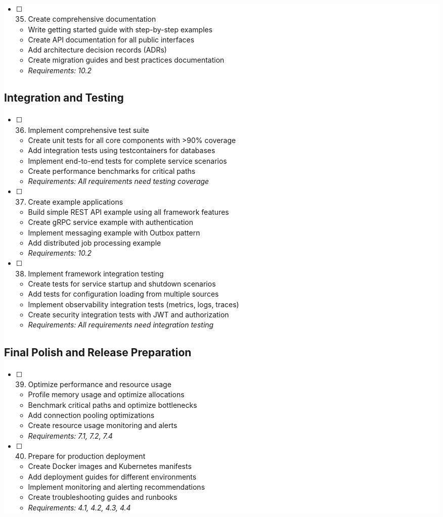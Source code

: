 - [ ] 35. Create comprehensive documentation
  - Write getting started guide with step-by-step examples
  - Create API documentation for all public interfaces
  - Add architecture decision records (ADRs)
  - Create migration guides and best practices documentation
  - _Requirements: 10.2_

## Integration and Testing

- [ ] 36. Implement comprehensive test suite
  - Create unit tests for all core components with >90% coverage
  - Add integration tests using testcontainers for databases
  - Implement end-to-end tests for complete service scenarios
  - Create performance benchmarks for critical paths
  - _Requirements: All requirements need testing coverage_

- [ ] 37. Create example applications
  - Build simple REST API example using all framework features
  - Create gRPC service example with authentication
  - Implement messaging example with Outbox pattern
  - Add distributed job processing example
  - _Requirements: 10.2_

- [ ] 38. Implement framework integration testing
  - Create tests for service startup and shutdown scenarios
  - Add tests for configuration loading from multiple sources
  - Implement observability integration tests (metrics, logs, traces)
  - Create security integration tests with JWT and authorization
  - _Requirements: All requirements need integration testing_

## Final Polish and Release Preparation

- [ ] 39. Optimize performance and resource usage
  - Profile memory usage and optimize allocations
  - Benchmark critical paths and optimize bottlenecks
  - Add connection pooling optimizations
  - Create resource usage monitoring and alerts
  - _Requirements: 7.1, 7.2, 7.4_

- [ ] 40. Prepare for production deployment
  - Create Docker images and Kubernetes manifests
  - Add deployment guides for different environments
  - Implement monitoring and alerting recommendations
  - Create troubleshooting guides and runbooks
  - _Requirements: 4.1, 4.2, 4.3, 4.4_